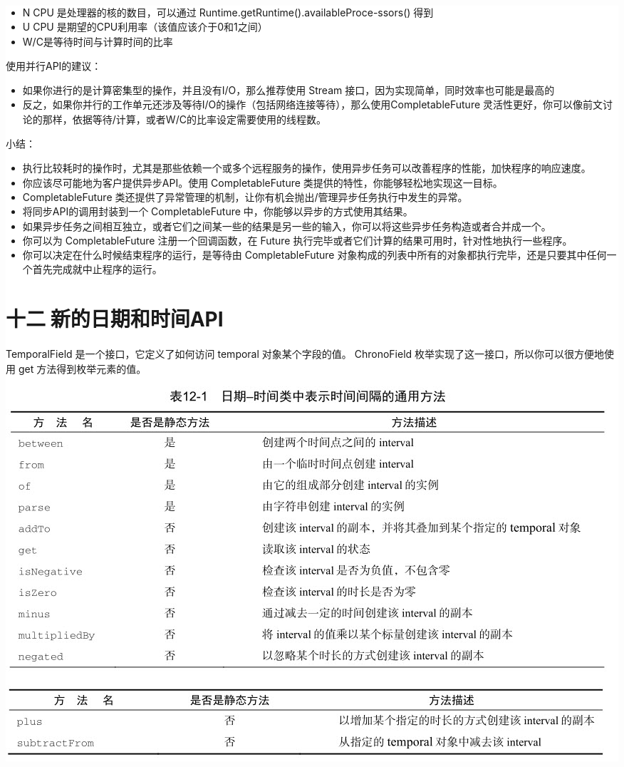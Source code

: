 * N CPU 是处理器的核的数目，可以通过 Runtime.getRuntime().availableProce-ssors() 得到
* U CPU 是期望的CPU利用率（该值应该介于0和1之间）
* W/C是等待时间与计算时间的比率

使用并行API的建议：

* 如果你进行的是计算密集型的操作，并且没有I/O，那么推荐使用 Stream 接口，因为实现简单，同时效率也可能是最高的
* 反之，如果你并行的工作单元还涉及等待I/O的操作（包括网络连接等待），那么使用CompletableFuture 灵活性更好，你可以像前文讨论的那样，依据等待/计算，或者W/C的比率设定需要使用的线程数。

小结：

* 执行比较耗时的操作时，尤其是那些依赖一个或多个远程服务的操作，使用异步任务可以改善程序的性能，加快程序的响应速度。
* 你应该尽可能地为客户提供异步API。使用 CompletableFuture 类提供的特性，你能够轻松地实现这一目标。
* CompletableFuture 类还提供了异常管理的机制，让你有机会抛出/管理异步任务执行中发生的异常。
* 将同步API的调用封装到一个 CompletableFuture 中，你能够以异步的方式使用其结果。
* 如果异步任务之间相互独立，或者它们之间某一些的结果是另一些的输入，你可以将这些异步任务构造或者合并成一个。
* 你可以为 CompletableFuture 注册一个回调函数，在 Future 执行完毕或者它们计算的结果可用时，针对性地执行一些程序。
* 你可以决定在什么时候结束程序的运行，是等待由 CompletableFuture 对象构成的列表中所有的对象都执行完毕，还是只要其中任何一个首先完成就中止程序的运行。

# 十二 新的日期和时间API

 TemporalField 是一个接口，它定义了如何访问 temporal 对象某个字段的值。 ChronoField 枚举实现了这一接口，所以你可以很方便地使用 get 方法得到枚举元素的值。

![日期时间类1](\images\Java8实战\日期时间类1.jpg)

![日期时间类2](\images\Java8实战\日期时间类2.jpg)
